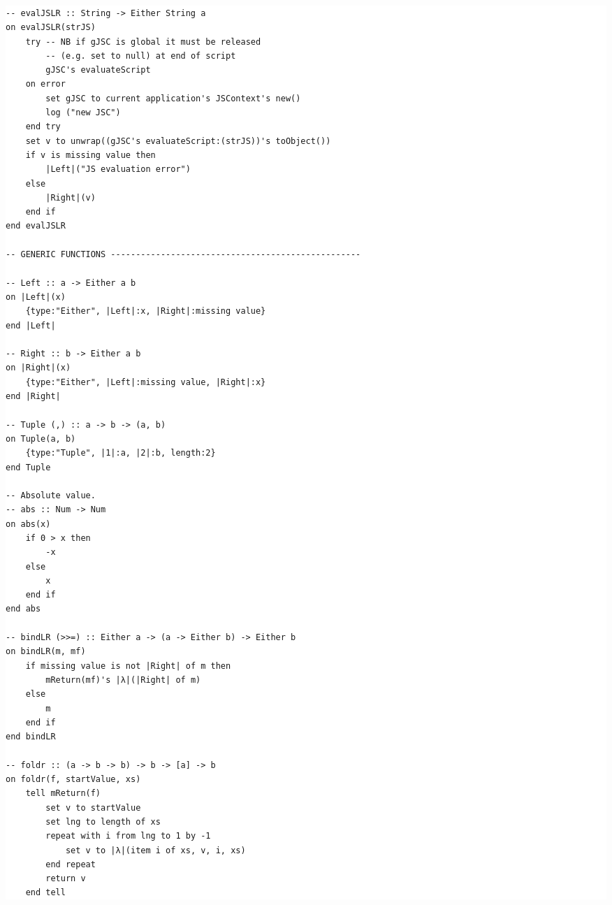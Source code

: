 ```applescript
-- evalJSLR :: String -> Either String a
on evalJSLR(strJS)
    try -- NB if gJSC is global it must be released
        -- (e.g. set to null) at end of script
        gJSC's evaluateScript
    on error
        set gJSC to current application's JSContext's new()
        log ("new JSC")
    end try
    set v to unwrap((gJSC's evaluateScript:(strJS))'s toObject())
    if v is missing value then
        |Left|("JS evaluation error")
    else
        |Right|(v)
    end if
end evalJSLR

-- GENERIC FUNCTIONS --------------------------------------------------

-- Left :: a -> Either a b
on |Left|(x)
    {type:"Either", |Left|:x, |Right|:missing value}
end |Left|

-- Right :: b -> Either a b
on |Right|(x)
    {type:"Either", |Left|:missing value, |Right|:x}
end |Right|

-- Tuple (,) :: a -> b -> (a, b)
on Tuple(a, b)
    {type:"Tuple", |1|:a, |2|:b, length:2}
end Tuple

-- Absolute value.
-- abs :: Num -> Num
on abs(x)
    if 0 > x then
        -x
    else
        x
    end if
end abs

-- bindLR (>>=) :: Either a -> (a -> Either b) -> Either b
on bindLR(m, mf)
    if missing value is not |Right| of m then
        mReturn(mf)'s |λ|(|Right| of m)
    else
        m
    end if
end bindLR

-- foldr :: (a -> b -> b) -> b -> [a] -> b
on foldr(f, startValue, xs)
    tell mReturn(f)
        set v to startValue
        set lng to length of xs
        repeat with i from lng to 1 by -1
            set v to |λ|(item i of xs, v, i, xs)
        end repeat
        return v
    end tell
```